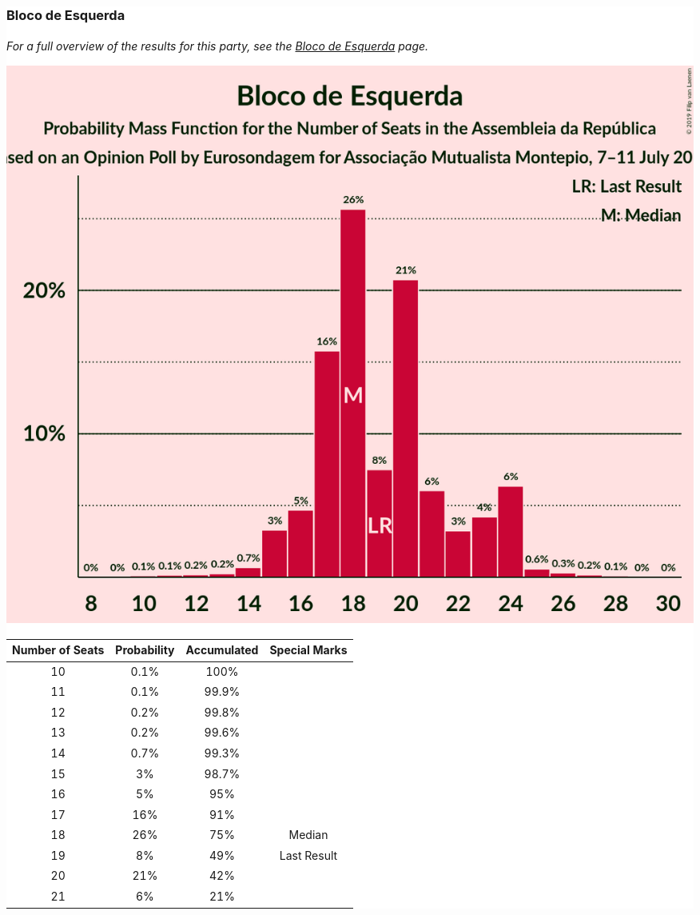 ### Bloco de Esquerda

*For a full overview of the results for this party, see the [Bloco de Esquerda](party-blocodeesquerda.html) page.*

![Graph with seats probability mass function not yet produced](2019-07-11-Eurosondagem-seats-pmf-blocodeesquerda.png "Seats Probability Mass Function")

| Number of Seats | Probability | Accumulated | Special Marks |
|:---------------:|:-----------:|:-----------:|:-------------:|
| 10 | 0.1% | 100% |  |
| 11 | 0.1% | 99.9% |  |
| 12 | 0.2% | 99.8% |  |
| 13 | 0.2% | 99.6% |  |
| 14 | 0.7% | 99.3% |  |
| 15 | 3% | 98.7% |  |
| 16 | 5% | 95% |  |
| 17 | 16% | 91% |  |
| 18 | 26% | 75% | Median |
| 19 | 8% | 49% | Last Result |
| 20 | 21% | 42% |  |
| 21 | 6% | 21% |  |